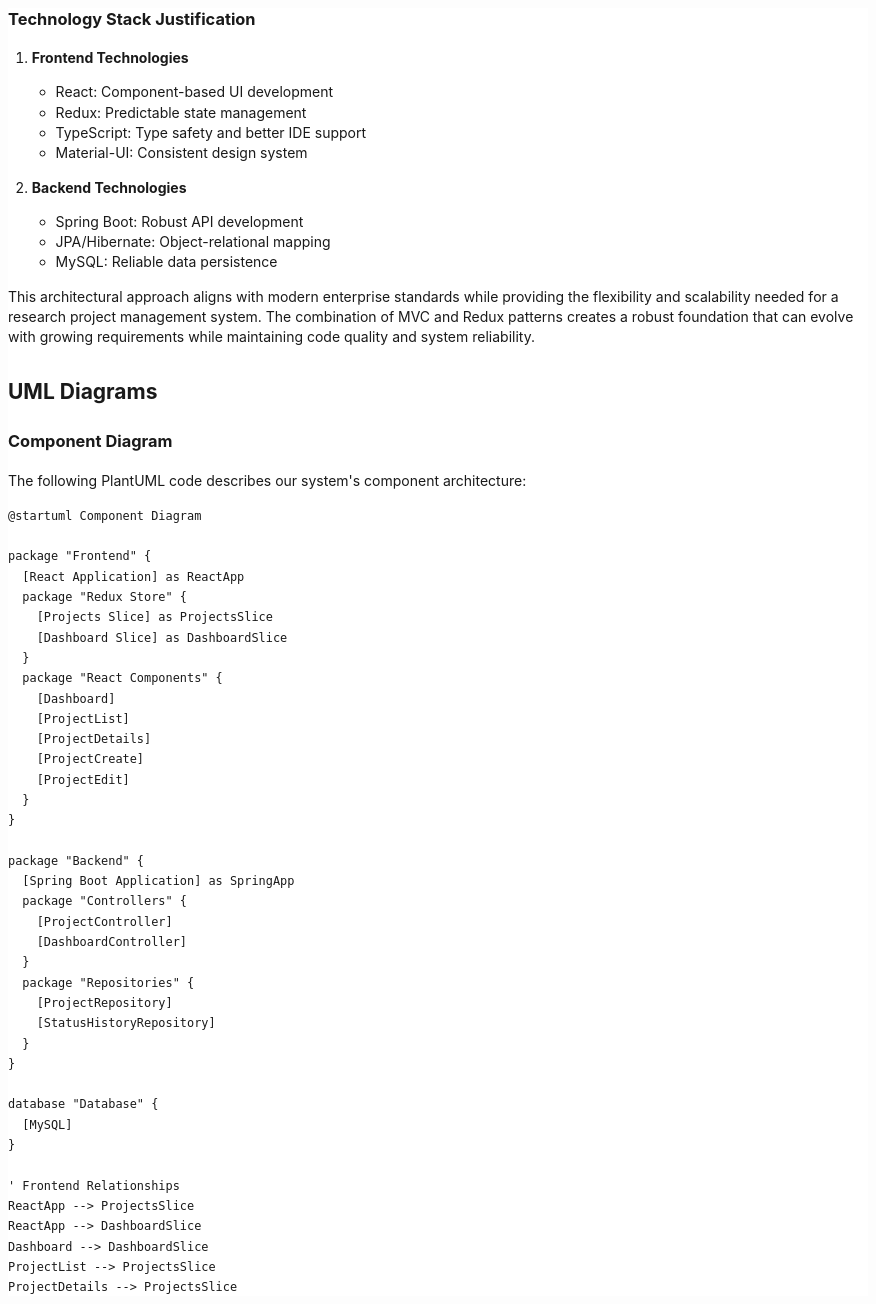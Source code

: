 ### Technology Stack Justification

1. **Frontend Technologies**
   - React: Component-based UI development
   - Redux: Predictable state management
   - TypeScript: Type safety and better IDE support
   - Material-UI: Consistent design system

2. **Backend Technologies**
   - Spring Boot: Robust API development
   - JPA/Hibernate: Object-relational mapping
   - MySQL: Reliable data persistence

This architectural approach aligns with modern enterprise standards while providing the flexibility and scalability needed for a research project management system. The combination of MVC and Redux patterns creates a robust foundation that can evolve with growing requirements while maintaining code quality and system reliability.

## UML Diagrams

### Component Diagram

The following PlantUML code describes our system's component architecture:

```plantuml
@startuml Component Diagram

package "Frontend" {
  [React Application] as ReactApp
  package "Redux Store" {
    [Projects Slice] as ProjectsSlice
    [Dashboard Slice] as DashboardSlice
  }
  package "React Components" {
    [Dashboard]
    [ProjectList]
    [ProjectDetails]
    [ProjectCreate]
    [ProjectEdit]
  }
}

package "Backend" {
  [Spring Boot Application] as SpringApp
  package "Controllers" {
    [ProjectController]
    [DashboardController]
  }
  package "Repositories" {
    [ProjectRepository]
    [StatusHistoryRepository]
  }
}

database "Database" {
  [MySQL]
}

' Frontend Relationships
ReactApp --> ProjectsSlice
ReactApp --> DashboardSlice
Dashboard --> DashboardSlice
ProjectList --> ProjectsSlice
ProjectDetails --> ProjectsSlice
```